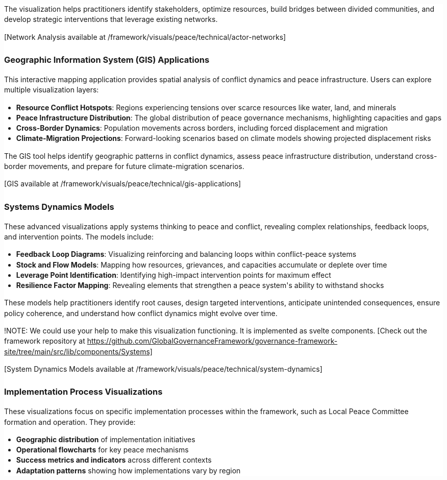 The visualization helps practitioners identify stakeholders, optimize resources, build bridges between divided communities, and develop strategic interventions that leverage existing networks.

[Network Analysis available at /framework/visuals/peace/technical/actor-networks]

### Geographic Information System (GIS) Applications

This interactive mapping application provides spatial analysis of conflict dynamics and peace infrastructure. Users can explore multiple visualization layers:

- **Resource Conflict Hotspots**: Regions experiencing tensions over scarce resources like water, land, and minerals
- **Peace Infrastructure Distribution**: The global distribution of peace governance mechanisms, highlighting capacities and gaps
- **Cross-Border Dynamics**: Population movements across borders, including forced displacement and migration
- **Climate-Migration Projections**: Forward-looking scenarios based on climate models showing projected displacement risks

The GIS tool helps identify geographic patterns in conflict dynamics, assess peace infrastructure distribution, understand cross-border movements, and prepare for future climate-migration scenarios.

[GIS available at /framework/visuals/peace/technical/gis-applications]

### Systems Dynamics Models

These advanced visualizations apply systems thinking to peace and conflict, revealing complex relationships, feedback loops, and intervention points. The models include:

- **Feedback Loop Diagrams**: Visualizing reinforcing and balancing loops within conflict-peace systems
- **Stock and Flow Models**: Mapping how resources, grievances, and capacities accumulate or deplete over time
- **Leverage Point Identification**: Identifying high-impact intervention points for maximum effect
- **Resilience Factor Mapping**: Revealing elements that strengthen a peace system's ability to withstand shocks

These models help practitioners identify root causes, design targeted interventions, anticipate unintended consequences, ensure policy coherence, and understand how conflict dynamics might evolve over time.

!NOTE: We could use your help to make this visualization functioning. It is implemented as svelte components. [Check out the framework repository at https://github.com/GlobalGovernanceFramework/governance-framework-site/tree/main/src/lib/components/Systems]

[System Dynamics Models available at /framework/visuals/peace/technical/system-dynamics]

### Implementation Process Visualizations

These visualizations focus on specific implementation processes within the framework, such as Local Peace Committee formation and operation. They provide:

- **Geographic distribution** of implementation initiatives
- **Operational flowcharts** for key peace mechanisms
- **Success metrics and indicators** across different contexts
- **Adaptation patterns** showing how implementations vary by region
